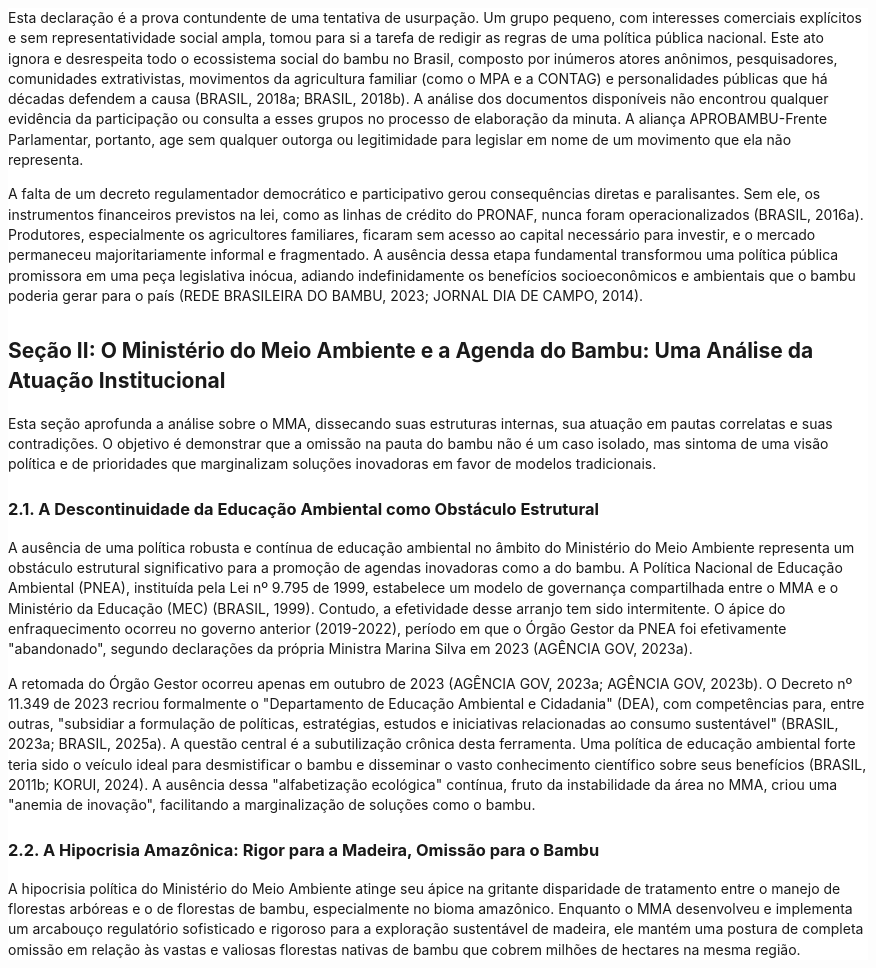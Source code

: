 Esta declaração é a prova contundente de uma tentativa de usurpação. Um grupo pequeno, com interesses comerciais explícitos e sem representatividade social ampla, tomou para si a tarefa de redigir as regras de uma política pública nacional. Este ato ignora e desrespeita todo o ecossistema social do bambu no Brasil, composto por inúmeros atores anônimos, pesquisadores, comunidades extrativistas, movimentos da agricultura familiar (como o MPA e a CONTAG) e personalidades públicas que há décadas defendem a causa (BRASIL, 2018a; BRASIL, 2018b). A análise dos documentos disponíveis não encontrou qualquer evidência da participação ou consulta a esses grupos no processo de elaboração da minuta. A aliança APROBAMBU-Frente Parlamentar, portanto, age sem qualquer outorga ou legitimidade para legislar em nome de um movimento que ela não representa.

A falta de um decreto regulamentador democrático e participativo gerou consequências diretas e paralisantes. Sem ele, os instrumentos financeiros previstos na lei, como as linhas de crédito do PRONAF, nunca foram operacionalizados (BRASIL, 2016a). Produtores, especialmente os agricultores familiares, ficaram sem acesso ao capital necessário para investir, e o mercado permaneceu majoritariamente informal e fragmentado. A ausência dessa etapa fundamental transformou uma política pública promissora em uma peça legislativa inócua, adiando indefinidamente os benefícios socioeconômicos e ambientais que o bambu poderia gerar para o país (REDE BRASILEIRA DO BAMBU, 2023; JORNAL DIA DE CAMPO, 2014).

## Seção II: O Ministério do Meio Ambiente e a Agenda do Bambu: Uma Análise da Atuação Institucional

Esta seção aprofunda a análise sobre o MMA, dissecando suas estruturas internas, sua atuação em pautas correlatas e suas contradições. O objetivo é demonstrar que a omissão na pauta do bambu não é um caso isolado, mas sintoma de uma visão política e de prioridades que marginalizam soluções inovadoras em favor de modelos tradicionais.

### 2.1. A Descontinuidade da Educação Ambiental como Obstáculo Estrutural

A ausência de uma política robusta e contínua de educação ambiental no âmbito do Ministério do Meio Ambiente representa um obstáculo estrutural significativo para a promoção de agendas inovadoras como a do bambu. A Política Nacional de Educação Ambiental (PNEA), instituída pela Lei nº 9.795 de 1999, estabelece um modelo de governança compartilhada entre o MMA e o Ministério da Educação (MEC) (BRASIL, 1999). Contudo, a efetividade desse arranjo tem sido intermitente. O ápice do enfraquecimento ocorreu no governo anterior (2019-2022), período em que o Órgão Gestor da PNEA foi efetivamente "abandonado", segundo declarações da própria Ministra Marina Silva em 2023 (AGÊNCIA GOV, 2023a).

A retomada do Órgão Gestor ocorreu apenas em outubro de 2023 (AGÊNCIA GOV, 2023a; AGÊNCIA GOV, 2023b). O Decreto nº 11.349 de 2023 recriou formalmente o "Departamento de Educação Ambiental e Cidadania" (DEA), com competências para, entre outras, "subsidiar a formulação de políticas, estratégias, estudos e iniciativas relacionadas ao consumo sustentável" (BRASIL, 2023a; BRASIL, 2025a). A questão central é a subutilização crônica desta ferramenta. Uma política de educação ambiental forte teria sido o veículo ideal para desmistificar o bambu e disseminar o vasto conhecimento científico sobre seus benefícios (BRASIL, 2011b; KORUI, 2024). A ausência dessa "alfabetização ecológica" contínua, fruto da instabilidade da área no MMA, criou uma "anemia de inovação", facilitando a marginalização de soluções como o bambu.

### 2.2. A Hipocrisia Amazônica: Rigor para a Madeira, Omissão para o Bambu

A hipocrisia política do Ministério do Meio Ambiente atinge seu ápice na gritante disparidade de tratamento entre o manejo de florestas arbóreas e o de florestas de bambu, especialmente no bioma amazônico. Enquanto o MMA desenvolveu e implementa um arcabouço regulatório sofisticado e rigoroso para a exploração sustentável de madeira, ele mantém uma postura de completa omissão em relação às vastas e valiosas florestas nativas de bambu que cobrem milhões de hectares na mesma região.
